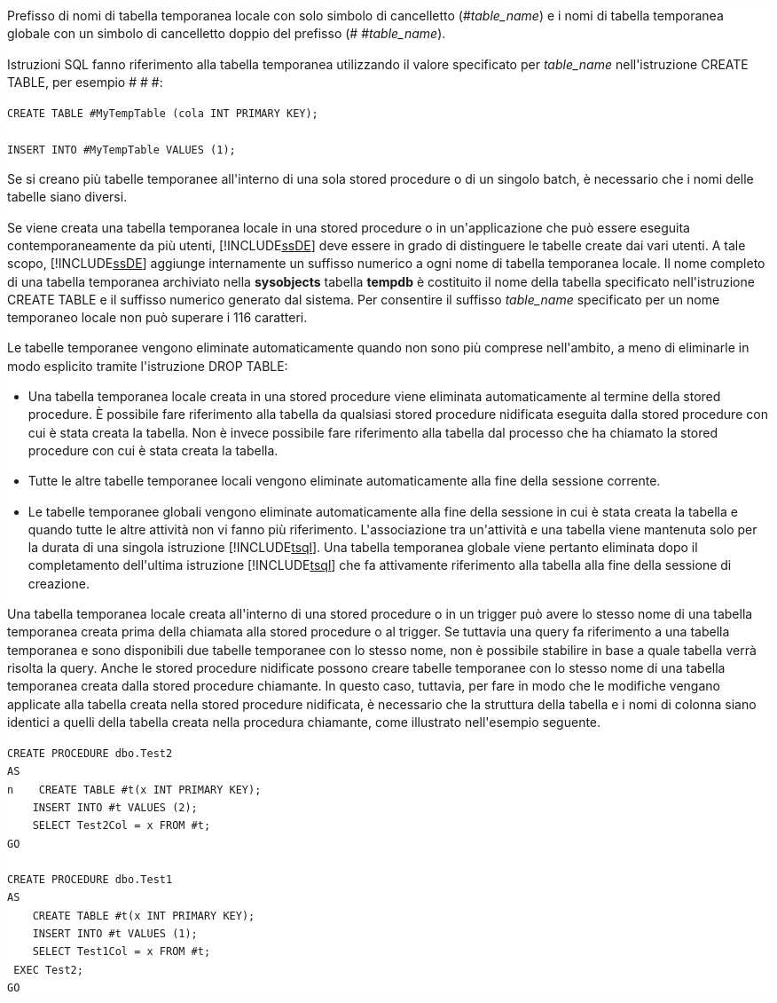  Prefisso di nomi di tabella temporanea locale con solo simbolo di cancelletto (#*table_name*) e i nomi di tabella temporanea globale con un simbolo di cancelletto doppio del prefisso (# #*table_name*).  
  
 Istruzioni SQL fanno riferimento alla tabella temporanea utilizzando il valore specificato per *table_name* nell'istruzione CREATE TABLE, per esempio # # #:  
  
```  
CREATE TABLE #MyTempTable (cola INT PRIMARY KEY);  
  
INSERT INTO #MyTempTable VALUES (1);  
```  
  
 Se si creano più tabelle temporanee all'interno di una sola stored procedure o di un singolo batch, è necessario che i nomi delle tabelle siano diversi.  
  
 Se viene creata una tabella temporanea locale in una stored procedure o in un'applicazione che può essere eseguita contemporaneamente da più utenti, [!INCLUDE[ssDE](../../includes/ssde-md.md)] deve essere in grado di distinguere le tabelle create dai vari utenti. A tale scopo, [!INCLUDE[ssDE](../../includes/ssde-md.md)] aggiunge internamente un suffisso numerico a ogni nome di tabella temporanea locale. Il nome completo di una tabella temporanea archiviato nella **sysobjects** tabella **tempdb** è costituito il nome della tabella specificato nell'istruzione CREATE TABLE e il suffisso numerico generato dal sistema. Per consentire il suffisso *table_name* specificato per un nome temporaneo locale non può superare i 116 caratteri.  
  
 Le tabelle temporanee vengono eliminate automaticamente quando non sono più comprese nell'ambito, a meno di eliminarle in modo esplicito tramite l'istruzione DROP TABLE:  
  
-   Una tabella temporanea locale creata in una stored procedure viene eliminata automaticamente al termine della stored procedure. È possibile fare riferimento alla tabella da qualsiasi stored procedure nidificata eseguita dalla stored procedure con cui è stata creata la tabella. Non è invece possibile fare riferimento alla tabella dal processo che ha chiamato la stored procedure con cui è stata creata la tabella.  
  
-   Tutte le altre tabelle temporanee locali vengono eliminate automaticamente alla fine della sessione corrente.  
  
-   Le tabelle temporanee globali vengono eliminate automaticamente alla fine della sessione in cui è stata creata la tabella e quando tutte le altre attività non vi fanno più riferimento. L'associazione tra un'attività e una tabella viene mantenuta solo per la durata di una singola istruzione [!INCLUDE[tsql](../../includes/tsql-md.md)]. Una tabella temporanea globale viene pertanto eliminata dopo il completamento dell'ultima istruzione [!INCLUDE[tsql](../../includes/tsql-md.md)] che fa attivamente riferimento alla tabella alla fine della sessione di creazione.  
  
 Una tabella temporanea locale creata all'interno di una stored procedure o in un trigger può avere lo stesso nome di una tabella temporanea creata prima della chiamata alla stored procedure o al trigger. Se tuttavia una query fa riferimento a una tabella temporanea e sono disponibili due tabelle temporanee con lo stesso nome, non è possibile stabilire in base a quale tabella verrà risolta la query. Anche le stored procedure nidificate possono creare tabelle temporanee con lo stesso nome di una tabella temporanea creata dalla stored procedure chiamante. In questo caso, tuttavia, per fare in modo che le modifiche vengano applicate alla tabella creata nella stored procedure nidificata, è necessario che la struttura della tabella e i nomi di colonna siano identici a quelli della tabella creata nella procedura chiamante, come illustrato nell'esempio seguente.  
  
```  
CREATE PROCEDURE dbo.Test2  
AS  
n    CREATE TABLE #t(x INT PRIMARY KEY);  
    INSERT INTO #t VALUES (2);  
    SELECT Test2Col = x FROM #t;  
GO  
  
CREATE PROCEDURE dbo.Test1  
AS  
    CREATE TABLE #t(x INT PRIMARY KEY);  
    INSERT INTO #t VALUES (1);  
    SELECT Test1Col = x FROM #t;  
 EXEC Test2;  
GO  
```